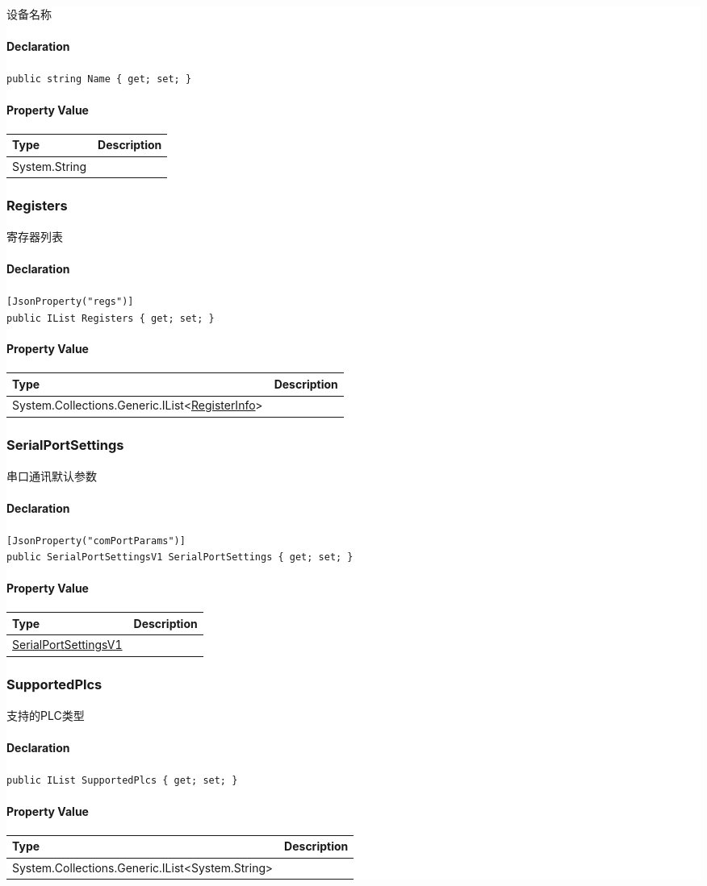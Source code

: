 设备名称

#### Declaration

```text
public string Name { get; set; }
```

#### Property Value

| Type | Description |
| :--- | :--- |
| System.String |  |

### Registers <a id="FBoxClientDriver_Contract_PlcDevice_Registers"></a>

寄存器列表

#### Declaration

```text
[JsonProperty("regs")]
public IList Registers { get; set; }
```

#### Property Value

| Type | Description |
| :--- | :--- |
| System.Collections.Generic.IList&lt;[RegisterInfo](https://docs.flexem.net/fbox/zh-cn/sdk/FBoxClientDriver.Contract.RegisterInfo.html)&gt; |  |

### SerialPortSettings <a id="FBoxClientDriver_Contract_PlcDevice_SerialPortSettings"></a>

串口通讯默认参数

#### Declaration

```text
[JsonProperty("comPortParams")]
public SerialPortSettingsV1 SerialPortSettings { get; set; }
```

#### Property Value

| Type | Description |
| :--- | :--- |
| [SerialPortSettingsV1](https://docs.flexem.net/fbox/zh-cn/sdk/FBoxClientDriver.Contract.SerialPortSettingsV1.html) |  |

### SupportedPlcs <a id="FBoxClientDriver_Contract_PlcDevice_SupportedPlcs"></a>

支持的PLC类型

#### Declaration

```text
public IList SupportedPlcs { get; set; }
```

#### Property Value

| Type | Description |
| :--- | :--- |
| System.Collections.Generic.IList&lt;System.String&gt; |  |

